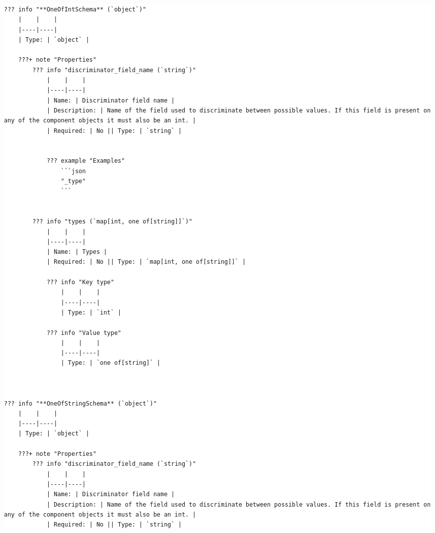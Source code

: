                 
                
    ??? info "**OneOfIntSchema** (`object`)"
        |    |    |
        |----|----|
        | Type: | `object` |
        
        ???+ note "Properties"
            ??? info "discriminator_field_name (`string`)"
                |    |    |
                |----|----|
                | Name: | Discriminator field name |
                | Description: | Name of the field used to discriminate between possible values. If this field is present on any of the component objects it must also be an int. |
                | Required: | No || Type: | `string` |
                
                
                ??? example "Examples"
                    ```json
                    "_type"
                    ```
                
                
            ??? info "types (`map[int, one of[string]]`)"
                |    |    |
                |----|----|
                | Name: | Types |
                | Required: | No || Type: | `map[int, one of[string]]` |
                
                ??? info "Key type"
                    |    |    |
                    |----|----|
                    | Type: | `int` |
                    
                ??? info "Value type"
                    |    |    |
                    |----|----|
                    | Type: | `one of[string]` |
                    
                
                
    ??? info "**OneOfStringSchema** (`object`)"
        |    |    |
        |----|----|
        | Type: | `object` |
        
        ???+ note "Properties"
            ??? info "discriminator_field_name (`string`)"
                |    |    |
                |----|----|
                | Name: | Discriminator field name |
                | Description: | Name of the field used to discriminate between possible values. If this field is present on any of the component objects it must also be an int. |
                | Required: | No || Type: | `string` |
                